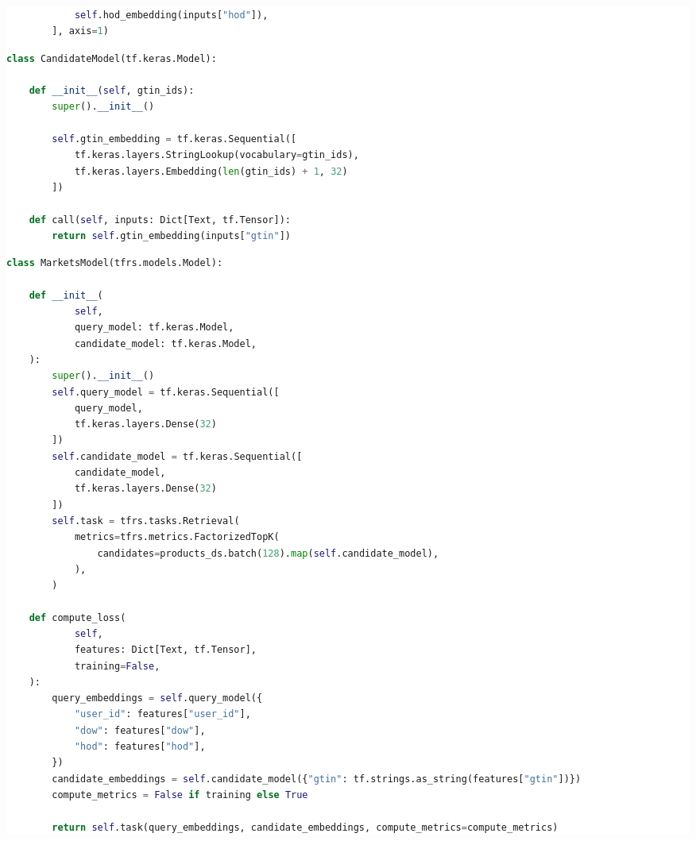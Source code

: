 ```python id="AMt7SJcy_Hu6"
            self.hod_embedding(inputs["hod"]),
        ], axis=1)
```

```python id="i8y2tZlK_Hu7"
class CandidateModel(tf.keras.Model):

    def __init__(self, gtin_ids):
        super().__init__()

        self.gtin_embedding = tf.keras.Sequential([
            tf.keras.layers.StringLookup(vocabulary=gtin_ids),
            tf.keras.layers.Embedding(len(gtin_ids) + 1, 32)
        ])

    def call(self, inputs: Dict[Text, tf.Tensor]):
        return self.gtin_embedding(inputs["gtin"])
```

```python id="9ye65VcG_Hu8"
class MarketsModel(tfrs.models.Model):

    def __init__(
            self,
            query_model: tf.keras.Model,
            candidate_model: tf.keras.Model,
    ):
        super().__init__()
        self.query_model = tf.keras.Sequential([
            query_model,
            tf.keras.layers.Dense(32)
        ])
        self.candidate_model = tf.keras.Sequential([
            candidate_model,
            tf.keras.layers.Dense(32)
        ])
        self.task = tfrs.tasks.Retrieval(
            metrics=tfrs.metrics.FactorizedTopK(
                candidates=products_ds.batch(128).map(self.candidate_model),
            ),
        )

    def compute_loss(
            self,
            features: Dict[Text, tf.Tensor],
            training=False,
    ):
        query_embeddings = self.query_model({
            "user_id": features["user_id"],
            "dow": features["dow"],
            "hod": features["hod"],
        })
        candidate_embeddings = self.candidate_model({"gtin": tf.strings.as_string(features["gtin"])})
        compute_metrics = False if training else True

        return self.task(query_embeddings, candidate_embeddings, compute_metrics=compute_metrics)
```
